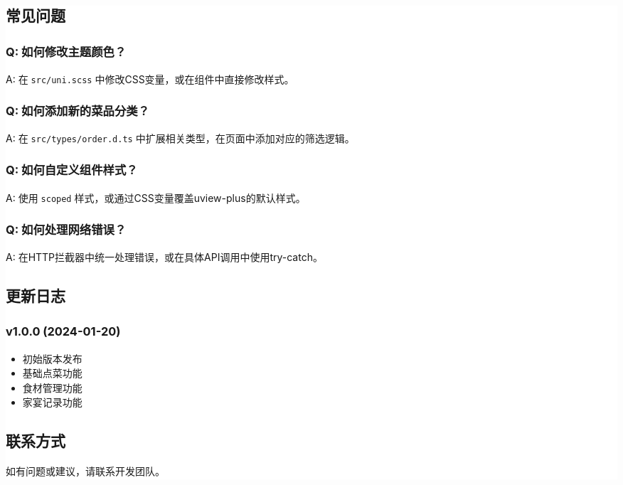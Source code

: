 ## 常见问题

### Q: 如何修改主题颜色？
A: 在 `src/uni.scss` 中修改CSS变量，或在组件中直接修改样式。

### Q: 如何添加新的菜品分类？
A: 在 `src/types/order.d.ts` 中扩展相关类型，在页面中添加对应的筛选逻辑。

### Q: 如何自定义组件样式？
A: 使用 `scoped` 样式，或通过CSS变量覆盖uview-plus的默认样式。

### Q: 如何处理网络错误？
A: 在HTTP拦截器中统一处理错误，或在具体API调用中使用try-catch。

## 更新日志

### v1.0.0 (2024-01-20)
- 初始版本发布
- 基础点菜功能
- 食材管理功能
- 家宴记录功能

## 联系方式

如有问题或建议，请联系开发团队。 